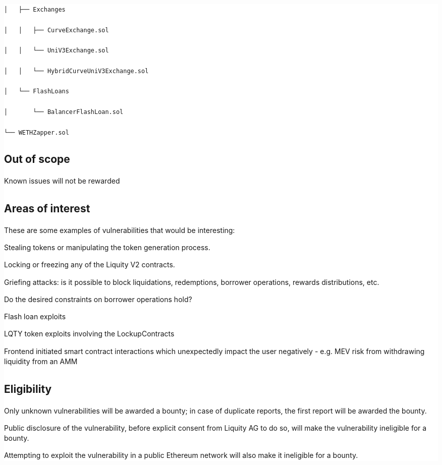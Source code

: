     │   ├── Exchanges

    │   │   ├── CurveExchange.sol

    │   │   └── UniV3Exchange.sol

    │   │   └── HybridCurveUniV3Exchange.sol

    │   └── FlashLoans

    │       └── BalancerFlashLoan.sol

    └── WETHZapper.sol

## Out of scope
Known issues will not be rewarded

## Areas of interest
These are some examples of vulnerabilities that would be interesting:

Stealing tokens or manipulating the token generation process.

Locking or freezing any of the Liquity V2 contracts.

Griefing attacks: is it possible to block liquidations, redemptions, borrower operations, rewards distributions, etc.

Do the desired constraints on borrower operations hold?

Flash loan exploits

LQTY token exploits involving the LockupContracts

Frontend initiated smart contract interactions which unexpectedly impact the user negatively - e.g. MEV risk from withdrawing liquidity from an AMM

## Eligibility
Only unknown vulnerabilities will be awarded a bounty; in case of duplicate reports, the first report will be awarded the bounty.

Public disclosure of the vulnerability, before explicit consent from Liquity AG to do so, will make the vulnerability ineligible for a bounty.

Attempting to exploit the vulnerability in a public Ethereum network will also make it ineligible for a bounty.